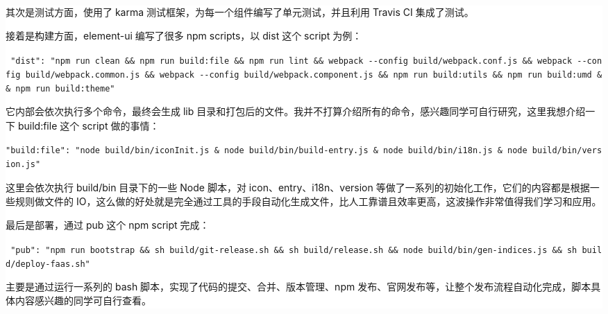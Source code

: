 其次是测试方面，使用了 karma 测试框架，为每一个组件编写了单元测试，并且利用 Travis CI 集成了测试。

接着是构建方面，element-ui 编写了很多 npm scripts，以 dist 这个 script 为例：
```
 "dist": "npm run clean && npm run build:file && npm run lint && webpack --config build/webpack.conf.js && webpack --config build/webpack.common.js && webpack --config build/webpack.component.js && npm run build:utils && npm run build:umd && npm run build:theme"

```
它内部会依次执行多个命令，最终会生成 lib 目录和打包后的文件。我并不打算介绍所有的命令，感兴趣同学可自行研究，这里我想介绍一下 build:file 这个 script 做的事情：

```
"build:file": "node build/bin/iconInit.js & node build/bin/build-entry.js & node build/bin/i18n.js & node build/bin/version.js"
```
这里会依次执行 build/bin 目录下的一些 Node 脚本，对 icon、entry、i18n、version 等做了一系列的初始化工作，它们的内容都是根据一些规则做文件的 IO，这么做的好处就是完全通过工具的手段自动化生成文件，比人工靠谱且效率更高，这波操作非常值得我们学习和应用。

最后是部署，通过 pub 这个 npm script 完成：
```
 "pub": "npm run bootstrap && sh build/git-release.sh && sh build/release.sh && node build/bin/gen-indices.js && sh build/deploy-faas.sh"

```
主要是通过运行一系列的 bash 脚本，实现了代码的提交、合并、版本管理、npm 发布、官网发布等，让整个发布流程自动化完成，脚本具体内容感兴趣的同学可自行查看。











